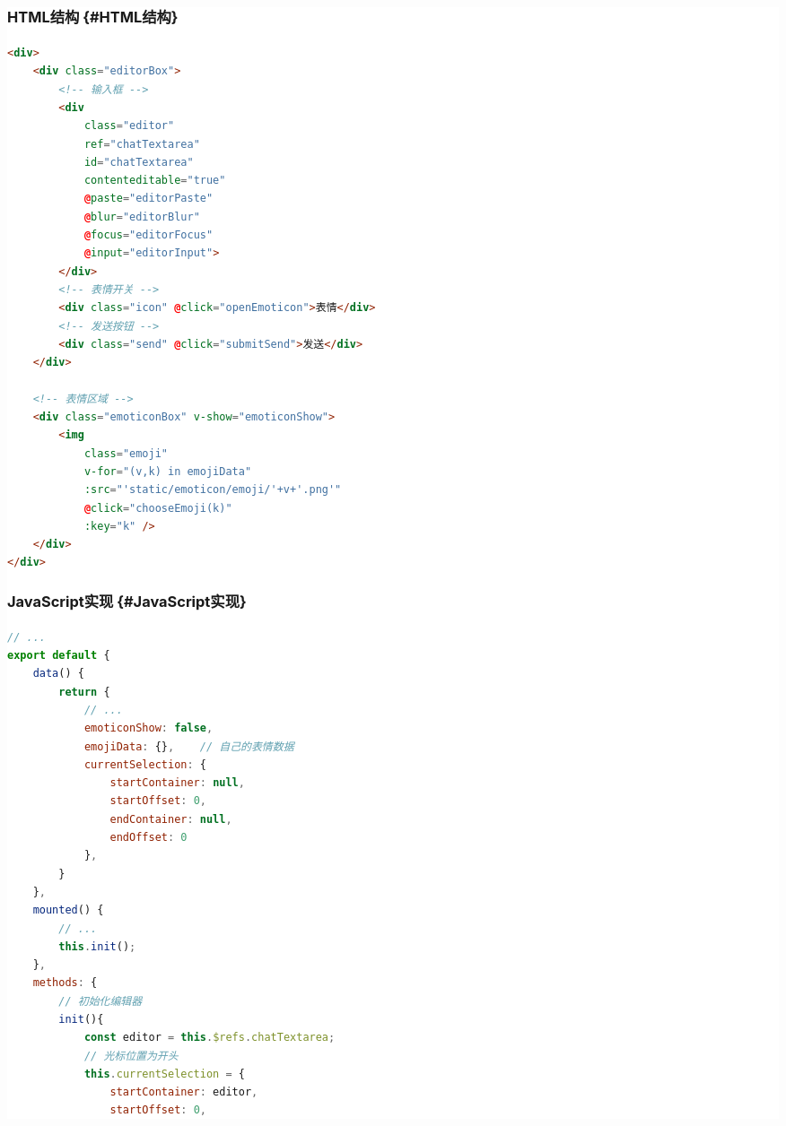 ### HTML结构 {#HTML结构}

```html
<div>
    <div class="editorBox">
        <!-- 输入框 -->
        <div
            class="editor" 
            ref="chatTextarea"
            id="chatTextarea"
            contenteditable="true" 
            @paste="editorPaste"
            @blur="editorBlur" 
            @focus="editorFocus" 
            @input="editorInput">
        </div>
        <!-- 表情开关 -->
        <div class="icon" @click="openEmoticon">表情</div>
        <!-- 发送按钮 -->
        <div class="send" @click="submitSend">发送</div>
    </div>
    
    <!-- 表情区域 -->
    <div class="emoticonBox" v-show="emoticonShow">
        <img 
            class="emoji"
            v-for="(v,k) in emojiData"
            :src="'static/emoticon/emoji/'+v+'.png'"
            @click="chooseEmoji(k)"
            :key="k" />
    </div>
</div>
```

### JavaScript实现 {#JavaScript实现}

```javascript
// ...
export default {
    data() {
        return {
            // ...
            emoticonShow: false,
            emojiData: {},    // 自己的表情数据
            currentSelection: {
                startContainer: null,
                startOffset: 0,
                endContainer: null,
                endOffset: 0
            },
        }
    },
    mounted() {
        // ...
        this.init();
    },
    methods: {
        // 初始化编辑器
        init(){
            const editor = this.$refs.chatTextarea;
            // 光标位置为开头
            this.currentSelection = {
                startContainer: editor,
                startOffset: 0,
```